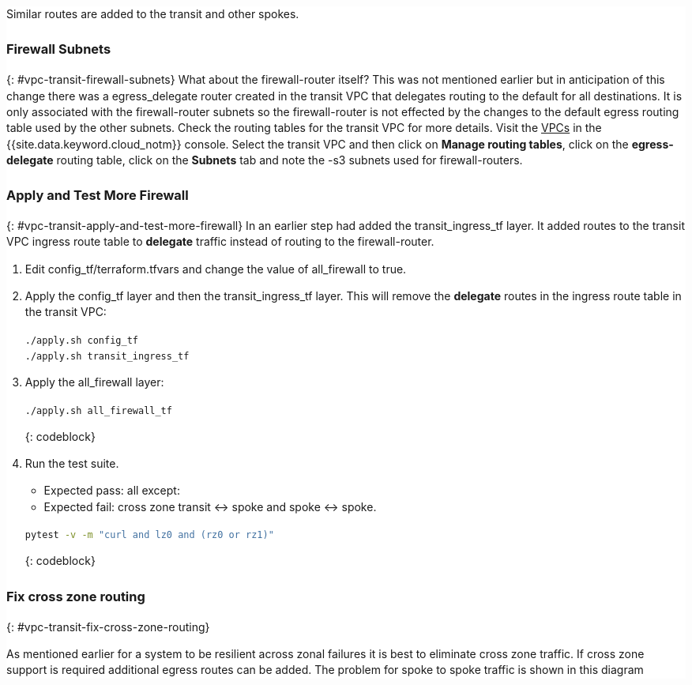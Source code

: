 Similar routes are added to the transit and other spokes.

### Firewall Subnets
{: #vpc-transit-firewall-subnets}
What about the firewall-router itself?  This was not mentioned earlier but in anticipation of this change there was a egress_delegate router created in the transit VPC that delegates routing to the default for all destinations.  It is only associated with the firewall-router subnets so the firewall-router is not effected by the changes to the default egress routing table used by the other subnets.  Check the routing tables for the transit VPC for more details. Visit the [VPCs](https://{DomainName}/vpc-ext/network/vpcs) in the {{site.data.keyword.cloud_notm}} console.  Select the transit VPC and then click on **Manage routing tables**, click on the **egress-delegate** routing table, click on the **Subnets** tab and note the -s3 subnets used for firewall-routers.

### Apply and Test More Firewall
{: #vpc-transit-apply-and-test-more-firewall}
In an earlier step had added the transit_ingress_tf layer.  It added routes to the transit VPC ingress route table to **delegate** traffic instead of routing to the firewall-router.

1. Edit config_tf/terraform.tfvars and change the value of all_firewall to true.
1. Apply the config_tf layer and then the transit_ingress_tf layer.  This will remove the **delegate** routes in the ingress route table in the transit VPC:
   ```sh
   ./apply.sh config_tf
   ./apply.sh transit_ingress_tf
   ```

1. Apply the all_firewall layer:
   ```sh
   ./apply.sh all_firewall_tf
   ```
   {: codeblock}

4. Run the test suite.
   - Expected pass: all except:
   - Expected fail: cross zone transit <-> spoke and spoke <-> spoke.

   ```sh
   pytest -v -m "curl and lz0 and (rz0 or rz1)"
   ```
   {: codeblock}

### Fix cross zone routing
{: #vpc-transit-fix-cross-zone-routing}

As mentioned earlier for a system to be resilient across zonal failures it is best to eliminate cross zone traffic. If cross zone support is required additional egress routes can be added.  The problem for spoke to spoke traffic is shown in this diagram
